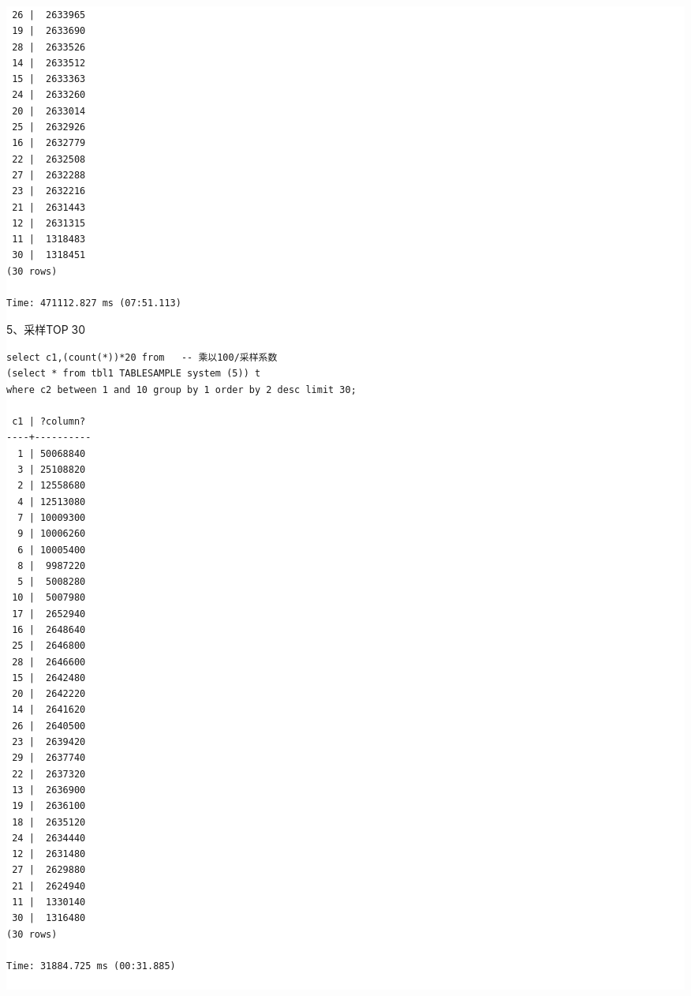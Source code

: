 ```  
 26 |  2633965  
 19 |  2633690  
 28 |  2633526  
 14 |  2633512  
 15 |  2633363  
 24 |  2633260  
 20 |  2633014  
 25 |  2632926  
 16 |  2632779  
 22 |  2632508  
 27 |  2632288  
 23 |  2632216  
 21 |  2631443  
 12 |  2631315  
 11 |  1318483  
 30 |  1318451  
(30 rows)  
  
Time: 471112.827 ms (07:51.113)  
```  
  
5、采样TOP 30  
  
```  
select c1,(count(*))*20 from   -- 乘以100/采样系数  
(select * from tbl1 TABLESAMPLE system (5)) t     
where c2 between 1 and 10 group by 1 order by 2 desc limit 30;  
  
 c1 | ?column?   
----+----------  
  1 | 50068840  
  3 | 25108820  
  2 | 12558680  
  4 | 12513080  
  7 | 10009300  
  9 | 10006260  
  6 | 10005400  
  8 |  9987220  
  5 |  5008280  
 10 |  5007980  
 17 |  2652940  
 16 |  2648640  
 25 |  2646800  
 28 |  2646600  
 15 |  2642480  
 20 |  2642220  
 14 |  2641620  
 26 |  2640500  
 23 |  2639420  
 29 |  2637740  
 22 |  2637320  
 13 |  2636900  
 19 |  2636100  
 18 |  2635120  
 24 |  2634440  
 12 |  2631480  
 27 |  2629880  
 21 |  2624940  
 11 |  1330140  
 30 |  1316480  
(30 rows)  
  
Time: 31884.725 ms (00:31.885)  
  
```